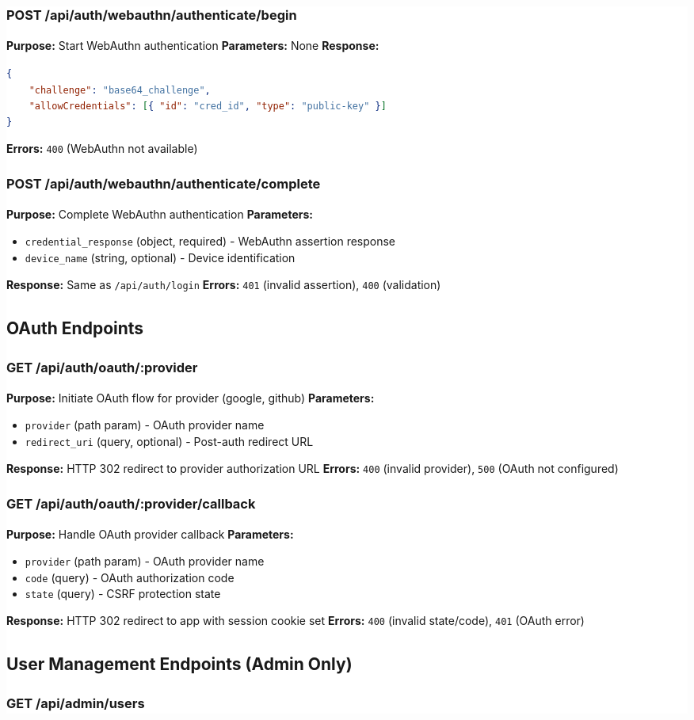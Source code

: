 ### POST /api/auth/webauthn/authenticate/begin

**Purpose:** Start WebAuthn authentication
**Parameters:** None
**Response:**

```json
{
	"challenge": "base64_challenge",
	"allowCredentials": [{ "id": "cred_id", "type": "public-key" }]
}
```

**Errors:** `400` (WebAuthn not available)

### POST /api/auth/webauthn/authenticate/complete

**Purpose:** Complete WebAuthn authentication
**Parameters:**

- `credential_response` (object, required) - WebAuthn assertion response
- `device_name` (string, optional) - Device identification

**Response:** Same as `/api/auth/login`
**Errors:** `401` (invalid assertion), `400` (validation)

## OAuth Endpoints

### GET /api/auth/oauth/:provider

**Purpose:** Initiate OAuth flow for provider (google, github)
**Parameters:**

- `provider` (path param) - OAuth provider name
- `redirect_uri` (query, optional) - Post-auth redirect URL

**Response:** HTTP 302 redirect to provider authorization URL
**Errors:** `400` (invalid provider), `500` (OAuth not configured)

### GET /api/auth/oauth/:provider/callback

**Purpose:** Handle OAuth provider callback
**Parameters:**

- `provider` (path param) - OAuth provider name
- `code` (query) - OAuth authorization code
- `state` (query) - CSRF protection state

**Response:** HTTP 302 redirect to app with session cookie set
**Errors:** `400` (invalid state/code), `401` (OAuth error)

## User Management Endpoints (Admin Only)

### GET /api/admin/users
